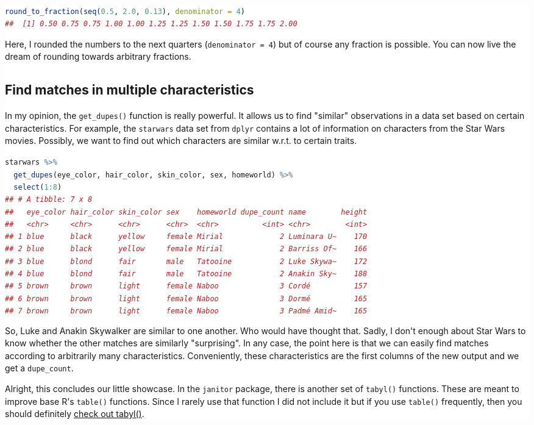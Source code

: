 ```r
round_to_fraction(seq(0.5, 2.0, 0.13), denominator = 4)
##  [1] 0.50 0.75 0.75 1.00 1.00 1.25 1.25 1.50 1.50 1.75 1.75 2.00
```

Here, I rounded the numbers to the next quarters (`denominator = 4`) but of course
any fraction is possible. 
You can now live the dream of rounding towards arbitrary fractions.


## Find matches in multiple characteristics

In my opinion, the `get_dupes()` function is really powerful.
It allows us to find "similar" observations in a data set based on certain characteristics.
For example, the `starwars` data set from `dplyr`  contains a lot of information 
on characters from the Star Wars movies.
Possibly, we want to find out which characters are similar w.r.t. to certain traits.


```r
starwars %>% 
  get_dupes(eye_color, hair_color, skin_color, sex, homeworld) %>% 
  select(1:8)
## # A tibble: 7 x 8
##   eye_color hair_color skin_color sex    homeworld dupe_count name        height
##   <chr>     <chr>      <chr>      <chr>  <chr>          <int> <chr>        <int>
## 1 blue      black      yellow     female Mirial             2 Luminara U~    170
## 2 blue      black      yellow     female Mirial             2 Barriss Of~    166
## 3 blue      blond      fair       male   Tatooine           2 Luke Skywa~    172
## 4 blue      blond      fair       male   Tatooine           2 Anakin Sky~    188
## 5 brown     brown      light      female Naboo              3 Cordé          157
## 6 brown     brown      light      female Naboo              3 Dormé          165
## 7 brown     brown      light      female Naboo              3 Padmé Amid~    165
```

So, Luke and Anakin Skywalker are similar to one another. 
Who would have thought that.
Sadly, I don't enough about Star Wars to know whether the other matches are similarly 
"surprising".
In any case, the point here is that we can easily find matches according to 
arbitrarily many characteristics.
Conveniently, these characteristics are the first columns of the new output and 
we get a `dupe_count`.


Alright, this concludes our little showcase.
In the `janitor` package, there is another set of `tabyl()` functions. 
These are meant to improve base R's `table()` functions. 
Since I rarely use that function I did not include it but if you use `table()` frequently, 
then you should definitely [check out tabyl()](http://sfirke.github.io/janitor/articles/tabyls.html).
